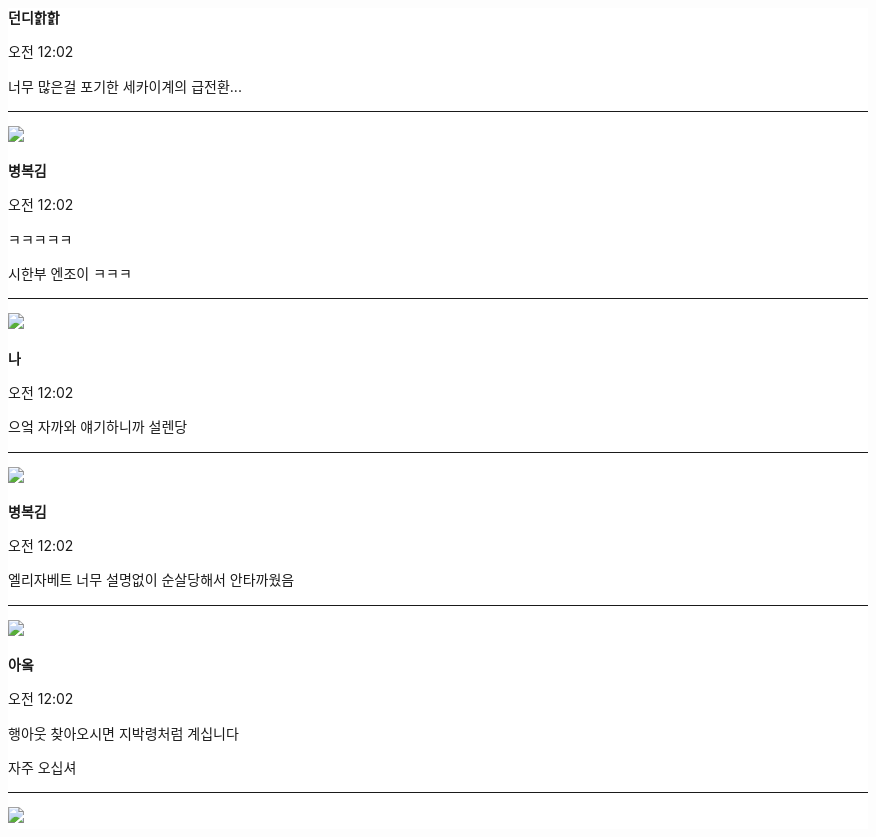 **던디핡핡**

오전 12:02

너무 많은걸 포기한 세카이계의 급전환...

---

  

![](https://public.www.evernote.com/resources/s352/138a2574-d0d0-46bb-9acb-ea3c4e92d62b)

**병복김**

오전 12:02

ㅋㅋㅋㅋㅋ

시한부 엔조이 ㅋㅋㅋ

---

  

![](https://public.www.evernote.com/resources/s352/c3b2f222-e26f-42a2-9d76-3da6ff5822ce)

**나**

오전 12:02

으엌 자까와 얘기하니까 설렌당

---

  

![](https://public.www.evernote.com/resources/s352/138a2574-d0d0-46bb-9acb-ea3c4e92d62b)

**병복김**

오전 12:02

엘리자베트 너무 설명없이 순살당해서 안타까웠음

---

  

![](https://public.www.evernote.com/resources/s352/138a2574-d0d0-46bb-9acb-ea3c4e92d62b)

**아옼**

오전 12:02

행아웃 찾아오시면 지박령처럼 계십니다

자주 오십셔

---

  

![](https://public.www.evernote.com/resources/s352/138a2574-d0d0-46bb-9acb-ea3c4e92d62b)
